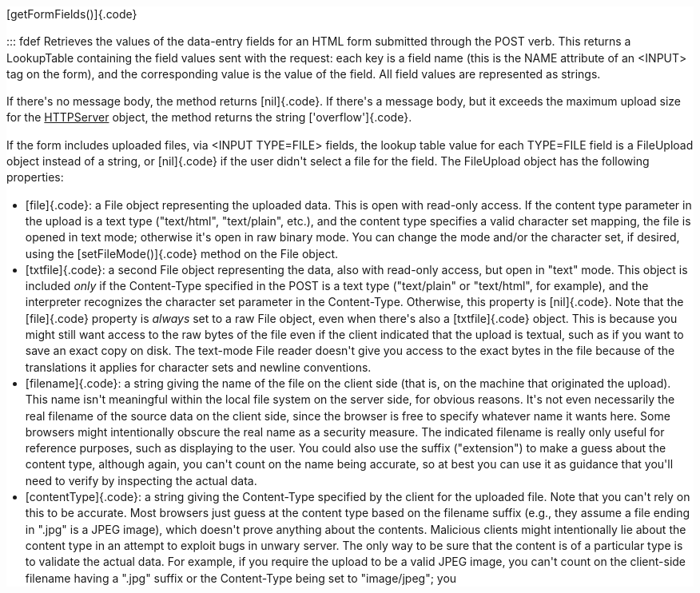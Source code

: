 [getFormFields()]{.code}

::: fdef
Retrieves the values of the data-entry fields for an HTML form submitted
through the POST verb. This returns a LookupTable containing the field
values sent with the request: each key is a field name (this is the NAME
attribute of an \<INPUT\> tag on the form), and the corresponding value
is the value of the field. All field values are represented as strings.

If there\'s no message body, the method returns [nil]{.code}. If
there\'s a message body, but it exceeds the maximum upload size for the
[HTTPServer](httpsrv.htm) object, the method returns the string
[\'overflow\']{.code}.

If the form includes uploaded files, via \<INPUT TYPE=FILE\> fields, the
lookup table value for each TYPE=FILE field is a FileUpload object
instead of a string, or [nil]{.code} if the user didn\'t select a file
for the field. The FileUpload object has the following properties:

-   [file]{.code}: a File object representing the uploaded data. This is
    open with read-only access.
    If the content type parameter in the upload is a text type
    (\"text/html\", \"text/plain\", etc.), and the content type
    specifies a valid character set mapping, the file is opened in text
    mode; otherwise it\'s open in raw binary mode. You can change the
    mode and/or the character set, if desired, using the
    [setFileMode()]{.code} method on the File object.
-   [txtfile]{.code}: a second File object representing the data, also
    with read-only access, but open in \"text\" mode. This object is
    included *only* if the Content-Type specified in the POST is a text
    type (\"text/plain\" or \"text/html\", for example), and the
    interpreter recognizes the character set parameter in the
    Content-Type. Otherwise, this property is [nil]{.code}.
    Note that the [file]{.code} property is *always* set to a raw File
    object, even when there\'s also a [txtfile]{.code} object. This is
    because you might still want access to the raw bytes of the file
    even if the client indicated that the upload is textual, such as if
    you want to save an exact copy on disk. The text-mode File reader
    doesn\'t give you access to the exact bytes in the file because of
    the translations it applies for character sets and newline
    conventions.
-   [filename]{.code}: a string giving the name of the file on the
    client side (that is, on the machine that originated the upload).
    This name isn\'t meaningful within the local file system on the
    server side, for obvious reasons. It\'s not even necessarily the
    real filename of the source data on the client side, since the
    browser is free to specify whatever name it wants here. Some
    browsers might intentionally obscure the real name as a security
    measure. The indicated filename is really only useful for reference
    purposes, such as displaying to the user. You could also use the
    suffix (\"extension\") to make a guess about the content type,
    although again, you can\'t count on the name being accurate, so at
    best you can use it as guidance that you\'ll need to verify by
    inspecting the actual data.
-   [contentType]{.code}: a string giving the Content-Type specified by
    the client for the uploaded file. Note that you can\'t rely on this
    to be accurate. Most browsers just guess at the content type based
    on the filename suffix (e.g., they assume a file ending in \".jpg\"
    is a JPEG image), which doesn\'t prove anything about the contents.
    Malicious clients might intentionally lie about the content type in
    an attempt to exploit bugs in unwary server. The only way to be sure
    that the content is of a particular type is to validate the actual
    data. For example, if you require the upload to be a valid JPEG
    image, you can\'t count on the client-side filename having a
    \".jpg\" suffix or the Content-Type being set to \"image/jpeg\"; you